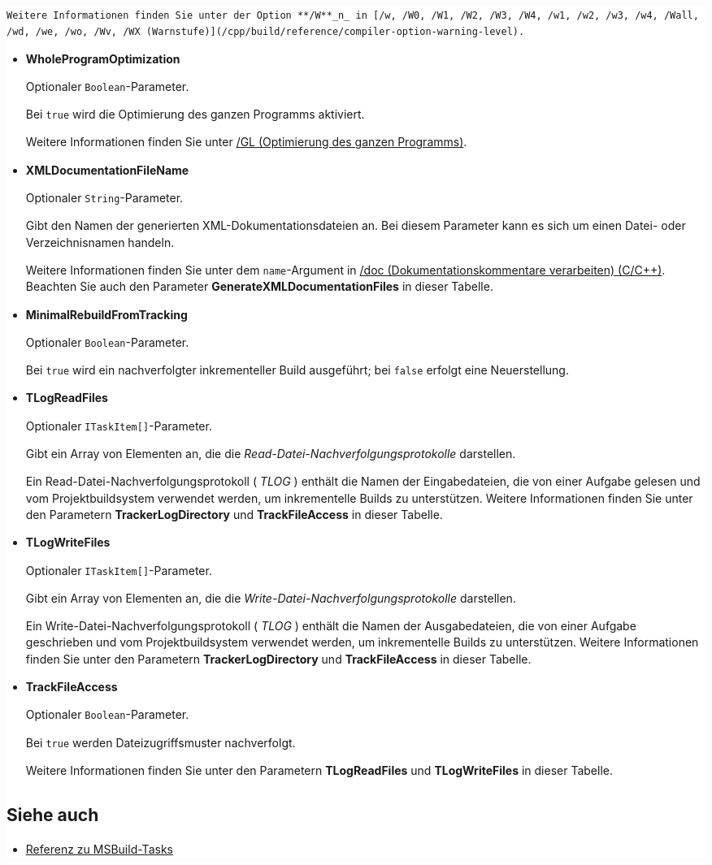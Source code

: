     Weitere Informationen finden Sie unter der Option **/W**_n_ in [/w, /W0, /W1, /W2, /W3, /W4, /w1, /w2, /w3, /w4, /Wall, /wd, /we, /wo, /Wv, /WX (Warnstufe)](/cpp/build/reference/compiler-option-warning-level).

- **WholeProgramOptimization**

   Optionaler `Boolean`-Parameter.

   Bei `true` wird die Optimierung des ganzen Programms aktiviert.

   Weitere Informationen finden Sie unter [/GL (Optimierung des ganzen Programms)](/cpp/build/reference/gl-whole-program-optimization).

- **XMLDocumentationFileName**

   Optionaler `String`-Parameter.

   Gibt den Namen der generierten XML-Dokumentationsdateien an. Bei diesem Parameter kann es sich um einen Datei- oder Verzeichnisnamen handeln.

   Weitere Informationen finden Sie unter dem `name`-Argument in [/doc (Dokumentationskommentare verarbeiten) (C/C++)](/cpp/build/reference/doc-process-documentation-comments-c-cpp). Beachten Sie auch den Parameter **GenerateXMLDocumentationFiles** in dieser Tabelle.

- **MinimalRebuildFromTracking**

   Optionaler `Boolean`-Parameter.

   Bei `true` wird ein nachverfolgter inkrementeller Build ausgeführt; bei `false` erfolgt eine Neuerstellung.

- **TLogReadFiles**

   Optionaler `ITaskItem[]`-Parameter.

   Gibt ein Array von Elementen an, die die *Read-Datei-Nachverfolgungsprotokolle* darstellen.

   Ein Read-Datei-Nachverfolgungsprotokoll ( *TLOG* ) enthält die Namen der Eingabedateien, die von einer Aufgabe gelesen und vom Projektbuildsystem verwendet werden, um inkrementelle Builds zu unterstützen. Weitere Informationen finden Sie unter den Parametern **TrackerLogDirectory** und **TrackFileAccess** in dieser Tabelle.

- **TLogWriteFiles**

   Optionaler `ITaskItem[]`-Parameter.

   Gibt ein Array von Elementen an, die die *Write-Datei-Nachverfolgungsprotokolle* darstellen.

   Ein Write-Datei-Nachverfolgungsprotokoll ( *TLOG* ) enthält die Namen der Ausgabedateien, die von einer Aufgabe geschrieben und vom Projektbuildsystem verwendet werden, um inkrementelle Builds zu unterstützen. Weitere Informationen finden Sie unter den Parametern **TrackerLogDirectory** und **TrackFileAccess** in dieser Tabelle.

- **TrackFileAccess**

   Optionaler `Boolean`-Parameter.

   Bei `true` werden Dateizugriffsmuster nachverfolgt.

   Weitere Informationen finden Sie unter den Parametern **TLogReadFiles** und **TLogWriteFiles** in dieser Tabelle.

## <a name="see-also"></a>Siehe auch

- [Referenz zu MSBuild-Tasks](../msbuild/msbuild-task-reference.md)
